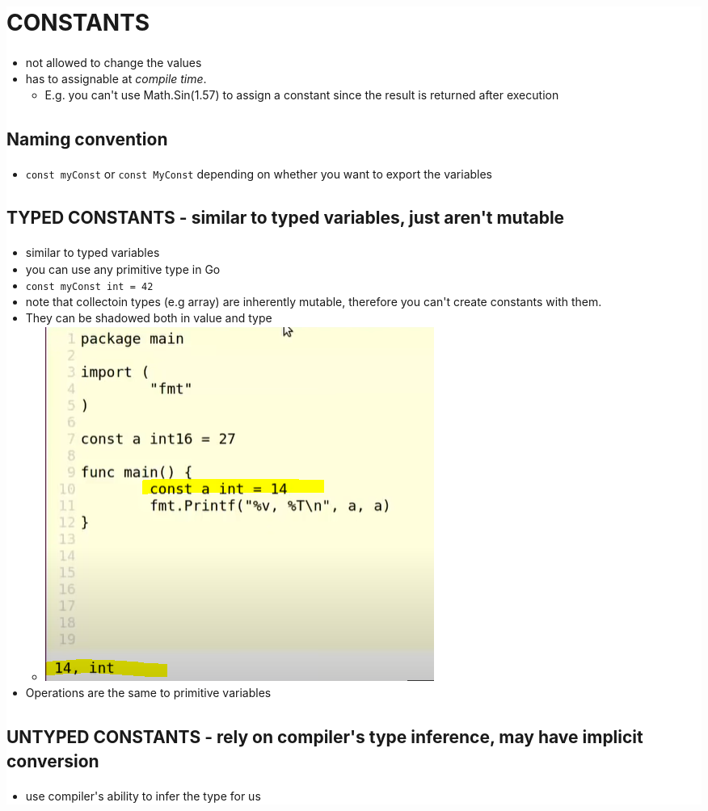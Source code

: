 # **CONSTANTS**

- not allowed to change the values
- has to assignable at _compile time_.
  - E.g. you can't use Math.Sin(1.57) to assign a constant since the result is returned after execution

## Naming convention

- `const myConst` or `const MyConst` depending on whether you want to export the variables

## **TYPED CONSTANTS** - similar to typed variables, just aren't mutable

- similar to typed variables
- you can use any primitive type in Go
- `const myConst int = 42`
- note that collectoin types (e.g array) are inherently mutable, therefore you can't create constants with them.
- They can be shadowed both in value and type
  - ![const1](imgs/const1.PNG)
- Operations are the same to primitive variables

## **UNTYPED CONSTANTS** - rely on compiler's type inference, may have implicit conversion

- use compiler's ability to infer the type for us